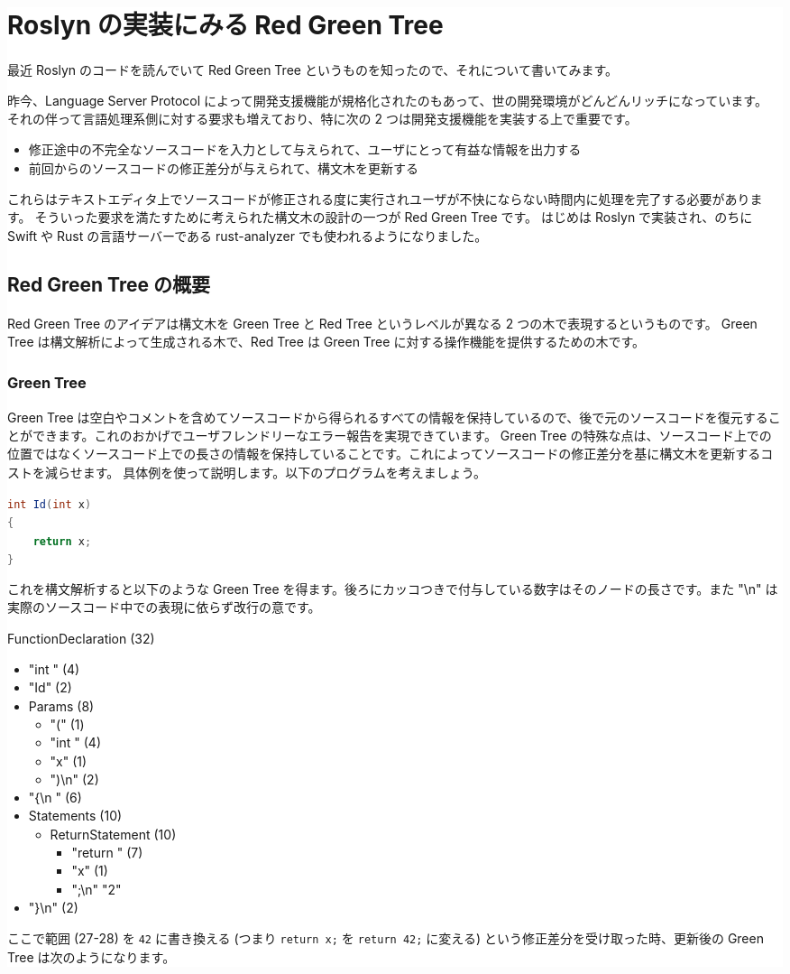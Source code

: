 # Roslyn の実装にみる Red Green Tree

最近 Roslyn のコードを読んでいて Red Green Tree というものを知ったので、それについて書いてみます。

昨今、Language Server Protocol によって開発支援機能が規格化されたのもあって、世の開発環境がどんどんリッチになっています。
それの伴って言語処理系側に対する要求も増えており、特に次の 2 つは開発支援機能を実装する上で重要です。

- 修正途中の不完全なソースコードを入力として与えられて、ユーザにとって有益な情報を出力する
- 前回からのソースコードの修正差分が与えられて、構文木を更新する

これらはテキストエディタ上でソースコードが修正される度に実行されユーザが不快にならない時間内に処理を完了する必要があります。
そういった要求を満たすために考えられた構文木の設計の一つが Red Green Tree です。
はじめは Roslyn で実装され、のちに Swift や Rust の言語サーバーである rust-analyzer でも使われるようになりました。

## Red Green Tree の概要

Red Green Tree のアイデアは構文木を Green Tree と Red Tree というレベルが異なる 2 つの木で表現するというものです。
Green Tree は構文解析によって生成される木で、Red Tree は Green Tree に対する操作機能を提供するための木です。

### Green Tree

Green Tree は空白やコメントを含めてソースコードから得られるすべての情報を保持しているので、後で元のソースコードを復元することができます。これのおかげでユーザフレンドリーなエラー報告を実現できています。
Green Tree の特殊な点は、ソースコード上での位置ではなくソースコード上での長さの情報を保持していることです。これによってソースコードの修正差分を基に構文木を更新するコストを減らせます。
具体例を使って説明します。以下のプログラムを考えましょう。

```csharp
int Id(int x)
{
    return x;
}
```

これを構文解析すると以下のような Green Tree を得ます。後ろにカッコつきで付与している数字はそのノードの長さです。また "\n" は実際のソースコード中での表現に依らず改行の意です。

FunctionDeclaration (32)

- "int " (4)
- "Id" (2)
- Params (8)
  - "(" (1)
  - "int " (4)
  - "x" (1)
  - ")\n" (2)
- "{\n " (6)
- Statements (10)
  - ReturnStatement (10)
    - "return " (7)
    - "x" (1)
    - ";\n" "2"
- "}\n" (2)

ここで範囲 (27-28) を `42` に書き換える (つまり `return x;` を `return 42;` に変える) という修正差分を受け取った時、更新後の Green Tree は次のようになります。
